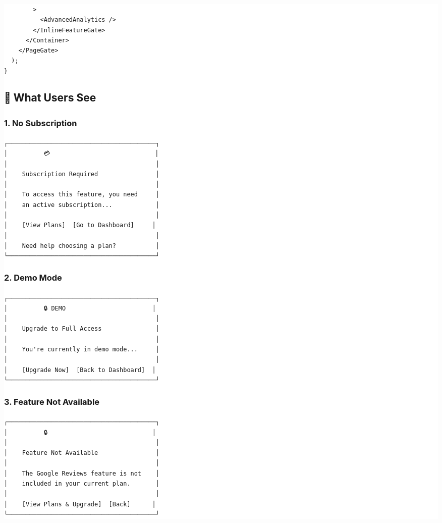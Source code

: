 ```tsx
        >
          <AdvancedAnalytics />
        </InlineFeatureGate>
      </Container>
    </PageGate>
  );
}
```

## 🎨 What Users See

### 1. No Subscription
```
┌─────────────────────────────────────────┐
│          💳                             │
│                                         │
│    Subscription Required                │
│                                         │
│    To access this feature, you need     │
│    an active subscription...            │
│                                         │
│    [View Plans]  [Go to Dashboard]     │
│                                         │
│    Need help choosing a plan?           │
└─────────────────────────────────────────┘
```

### 2. Demo Mode
```
┌─────────────────────────────────────────┐
│          🔒 DEMO                        │
│                                         │
│    Upgrade to Full Access               │
│                                         │
│    You're currently in demo mode...     │
│                                         │
│    [Upgrade Now]  [Back to Dashboard]  │
└─────────────────────────────────────────┘
```

### 3. Feature Not Available
```
┌─────────────────────────────────────────┐
│          🔒                             │
│                                         │
│    Feature Not Available                │
│                                         │
│    The Google Reviews feature is not    │
│    included in your current plan.       │
│                                         │
│    [View Plans & Upgrade]  [Back]      │
└─────────────────────────────────────────┘
```
